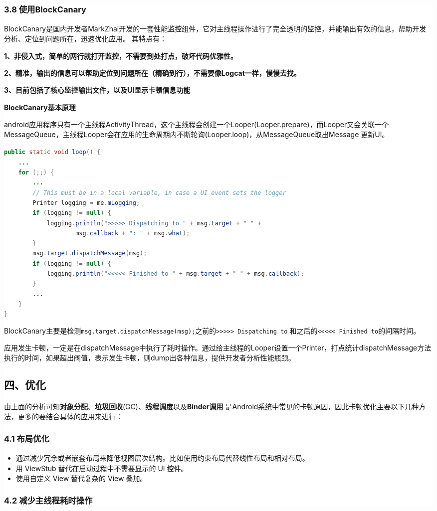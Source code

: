 ### 3.8 使用BlockCanary

BlockCanary是国内开发者MarkZhai开发的一套性能监控组件，它对主线程操作进行了完全透明的监控，并能输出有效的信息，帮助开发分析、定位到问题所在，迅速优化应用。
其特点有：

**1、非侵入式，简单的两行就打开监控，不需要到处打点，破坏代码优雅性。**

**2、精准，输出的信息可以帮助定位到问题所在（精确到行），不需要像Logcat一样，慢慢去找。**

**3、目前包括了核心监控输出文件，以及UI显示卡顿信息功能**

**BlockCanary基本原理**

android应用程序只有一个主线程ActivityThread，这个主线程会创建一个Looper(Looper.prepare)，而Looper又会关联一个MessageQueue，主线程Looper会在应用的生命周期内不断轮询(Looper.loop)，从MessageQueue取出Message 更新UI。

```java
public static void loop() {
    ...
    for (;;) {
        ...
        // This must be in a local variable, in case a UI event sets the logger
        Printer logging = me.mLogging;
        if (logging != null) {
            logging.println(">>>>> Dispatching to " + msg.target + " " +
                    msg.callback + ": " + msg.what);
        }
        msg.target.dispatchMessage(msg);
        if (logging != null) {
            logging.println("<<<<< Finished to " + msg.target + " " + msg.callback);
        }
        ...
    }
}
```

BlockCanary主要是检测`msg.target.dispatchMessage(msg);`之前的`>>>>> Dispatching to` 和之后的`<<<<< Finished to`的间隔时间。

应用发生卡顿，一定是在dispatchMessage中执行了耗时操作。通过给主线程的Looper设置一个Printer，打点统计dispatchMessage方法执行的时间，如果超出阀值，表示发生卡顿，则dump出各种信息，提供开发者分析性能瓶颈。

## 四、优化

由上面的分析可知**对象分配**、**垃圾回收**(GC)、**线程调度**以及**Binder调用** 是Android系统中常见的卡顿原因，因此卡顿优化主要以下几种方法，更多的要结合具体的应用来进行：

### 4.1 布局优化

- 通过减少冗余或者嵌套布局来降低视图层次结构。比如使用约束布局代替线性布局和相对布局。
- 用 ViewStub 替代在启动过程中不需要显示的 UI 控件。
- 使用自定义 View 替代复杂的 View 叠加。

### 4.2 减少主线程耗时操作

